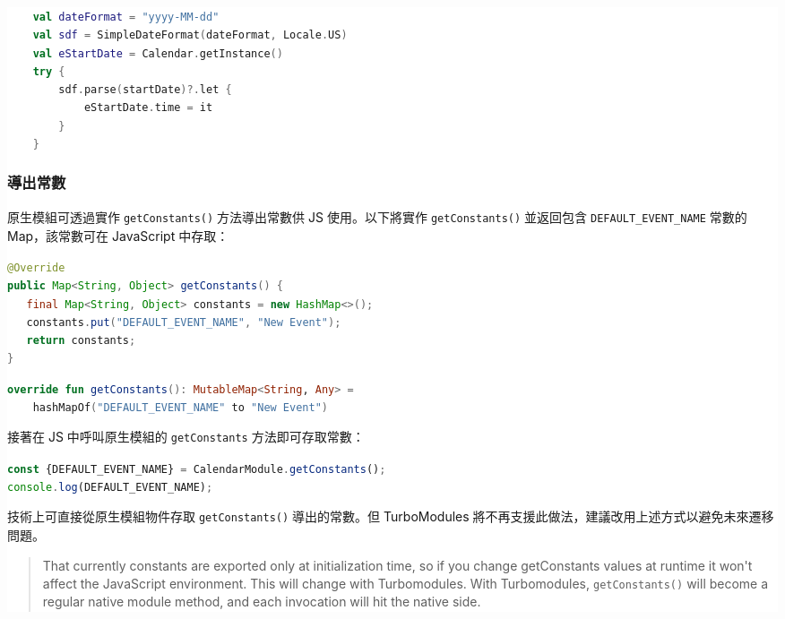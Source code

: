 </TabItem>
<TabItem value="kotlin">

```kotlin
    val dateFormat = "yyyy-MM-dd"
    val sdf = SimpleDateFormat(dateFormat, Locale.US)
    val eStartDate = Calendar.getInstance()
    try {
        sdf.parse(startDate)?.let {
            eStartDate.time = it
        }
    }
```

</TabItem>
</Tabs>

### 導出常數

原生模組可透過實作 `getConstants()` 方法導出常數供 JS 使用。以下將實作 `getConstants()` 並返回包含 `DEFAULT_EVENT_NAME` 常數的 Map，該常數可在 JavaScript 中存取：

<Tabs groupId="android-language" queryString defaultValue={constants.defaultAndroidLanguage} values={constants.androidLanguages}>
<TabItem value="java">

```java
@Override
public Map<String, Object> getConstants() {
   final Map<String, Object> constants = new HashMap<>();
   constants.put("DEFAULT_EVENT_NAME", "New Event");
   return constants;
}
```

</TabItem>
<TabItem value="kotlin">

```kotlin
override fun getConstants(): MutableMap<String, Any> =
    hashMapOf("DEFAULT_EVENT_NAME" to "New Event")
```

</TabItem>
</Tabs>

接著在 JS 中呼叫原生模組的 `getConstants` 方法即可存取常數：

```jsx
const {DEFAULT_EVENT_NAME} = CalendarModule.getConstants();
console.log(DEFAULT_EVENT_NAME);
```

技術上可直接從原生模組物件存取 `getConstants()` 導出的常數。但 TurboModules 將不再支援此做法，建議改用上述方式以避免未來遷移問題。

> That currently constants are exported only at initialization time, so if you change getConstants values at runtime it won't affect the JavaScript environment. This will change with Turbomodules. With Turbomodules, `getConstants()` will become a regular native module method, and each invocation will hit the native side.
